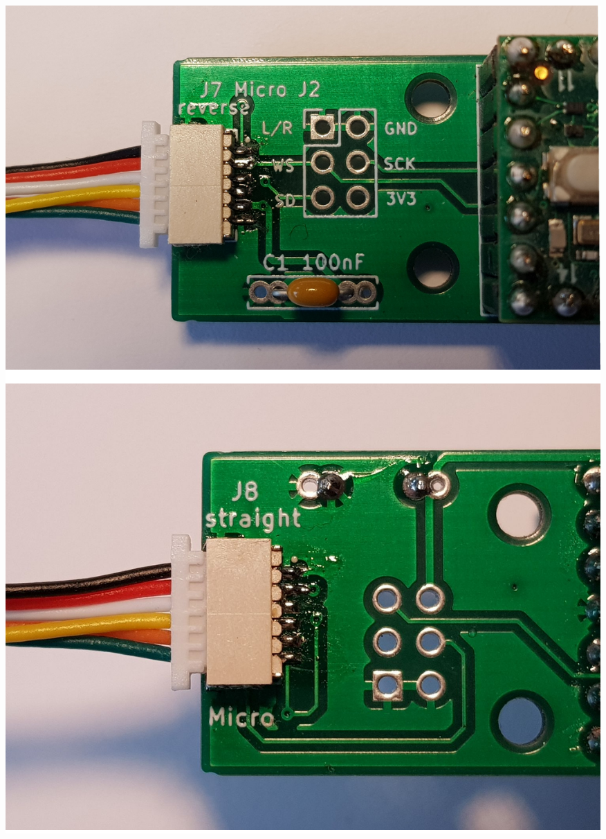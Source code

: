 <img src="images/DNMS-T4.0-V1.7-reverse.jpg"><br>

<img src="images/DNMS-T4.0-V1.7-straight.jpg"><br>



